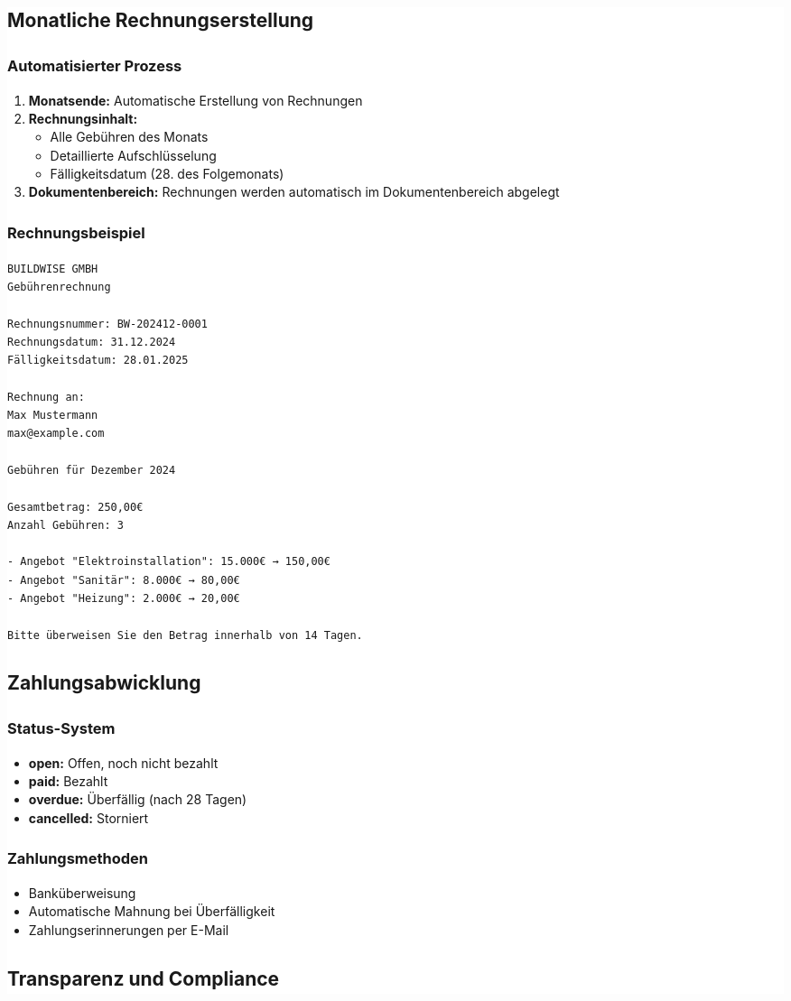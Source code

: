 ## Monatliche Rechnungserstellung

### Automatisierter Prozess
1. **Monatsende:** Automatische Erstellung von Rechnungen
2. **Rechnungsinhalt:**
   - Alle Gebühren des Monats
   - Detaillierte Aufschlüsselung
   - Fälligkeitsdatum (28. des Folgemonats)
3. **Dokumentenbereich:** Rechnungen werden automatisch im Dokumentenbereich abgelegt

### Rechnungsbeispiel
```
BUILDWISE GMBH
Gebührenrechnung

Rechnungsnummer: BW-202412-0001
Rechnungsdatum: 31.12.2024
Fälligkeitsdatum: 28.01.2025

Rechnung an:
Max Mustermann
max@example.com

Gebühren für Dezember 2024

Gesamtbetrag: 250,00€
Anzahl Gebühren: 3

- Angebot "Elektroinstallation": 15.000€ → 150,00€
- Angebot "Sanitär": 8.000€ → 80,00€
- Angebot "Heizung": 2.000€ → 20,00€

Bitte überweisen Sie den Betrag innerhalb von 14 Tagen.
```

## Zahlungsabwicklung

### Status-System
- **open:** Offen, noch nicht bezahlt
- **paid:** Bezahlt
- **overdue:** Überfällig (nach 28 Tagen)
- **cancelled:** Storniert

### Zahlungsmethoden
- Banküberweisung
- Automatische Mahnung bei Überfälligkeit
- Zahlungserinnerungen per E-Mail

## Transparenz und Compliance
